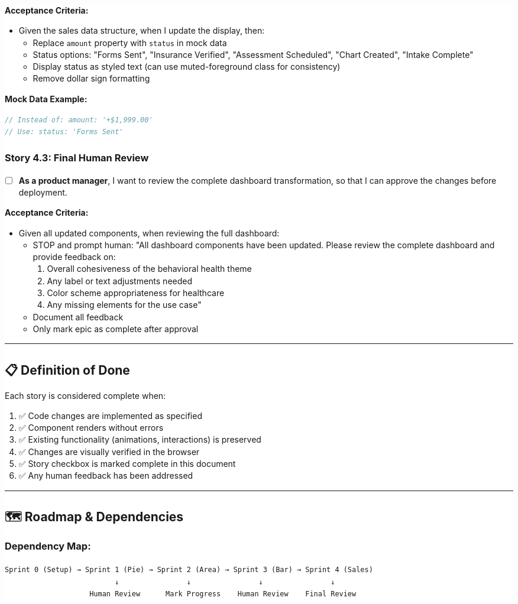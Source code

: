 **Acceptance Criteria:**
- Given the sales data structure, when I update the display, then:
  - Replace `amount` property with `status` in mock data
  - Status options: "Forms Sent", "Insurance Verified", "Assessment Scheduled", "Chart Created", "Intake Complete"
  - Display status as styled text (can use muted-foreground class for consistency)
  - Remove dollar sign formatting

**Mock Data Example:**
```javascript
// Instead of: amount: '+$1,999.00'
// Use: status: 'Forms Sent'
```

### Story 4.3: Final Human Review
- [ ] **As a product manager**, I want to review the complete dashboard transformation, so that I can approve the changes before deployment.

**Acceptance Criteria:**
- Given all updated components, when reviewing the full dashboard:
  - STOP and prompt human: "All dashboard components have been updated. Please review the complete dashboard and provide feedback on:
    1. Overall cohesiveness of the behavioral health theme
    2. Any label or text adjustments needed
    3. Color scheme appropriateness for healthcare
    4. Any missing elements for the use case"
  - Document all feedback
  - Only mark epic as complete after approval

---

## 📋 Definition of Done

Each story is considered complete when:
1. ✅ Code changes are implemented as specified
2. ✅ Component renders without errors
3. ✅ Existing functionality (animations, interactions) is preserved
4. ✅ Changes are visually verified in the browser
5. ✅ Story checkbox is marked complete in this document
6. ✅ Any human feedback has been addressed

---

## 🗺️ Roadmap & Dependencies

### Dependency Map:
```
Sprint 0 (Setup) → Sprint 1 (Pie) → Sprint 2 (Area) → Sprint 3 (Bar) → Sprint 4 (Sales)
                          ↓                ↓                ↓                ↓
                    Human Review      Mark Progress    Human Review    Final Review
```
